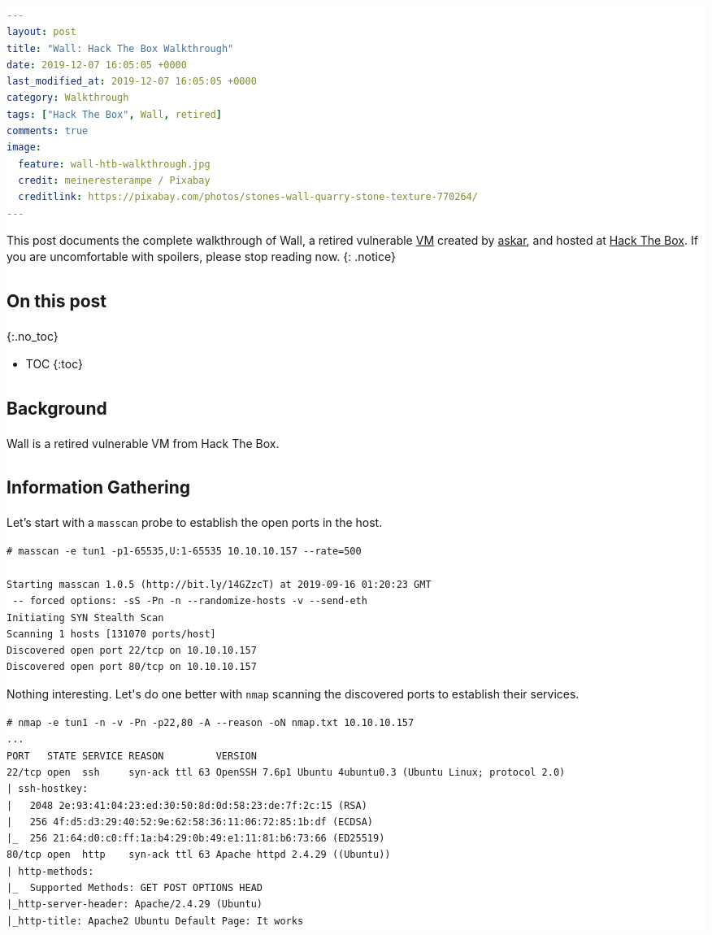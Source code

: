 ```yaml
---
layout: post
title: "Wall: Hack The Box Walkthrough"
date: 2019-12-07 16:05:05 +0000
last_modified_at: 2019-12-07 16:05:05 +0000
category: Walkthrough
tags: ["Hack The Box", Wall, retired]
comments: true
image:
  feature: wall-htb-walkthrough.jpg
  credit: meineresterampe / Pixabay
  creditlink: https://pixabay.com/photos/stones-wall-quarry-stone-texture-770264/
---
```


This post documents the complete walkthrough of Wall, a retired vulnerable [VM][1] created by [askar][2], and hosted at [Hack The Box][3]. If you are uncomfortable with spoilers, please stop reading now.
{: .notice}



## On this post
{:.no_toc}

* TOC
{:toc}

## Background

Wall is a retired vulnerable VM from Hack The Box.

## Information Gathering

Let’s start with a `masscan` probe to establish the open ports in the host.

```
# masscan -e tun1 -p1-65535,U:1-65535 10.10.10.157 --rate=500

Starting masscan 1.0.5 (http://bit.ly/14GZzcT) at 2019-09-16 01:20:23 GMT
 -- forced options: -sS -Pn -n --randomize-hosts -v --send-eth
Initiating SYN Stealth Scan
Scanning 1 hosts [131070 ports/host]
Discovered open port 22/tcp on 10.10.10.157                                    
Discovered open port 80/tcp on 10.10.10.157
```

Nothing interesting. Let's do one better with `nmap` scanning the discovered ports to establish their services.

```
# nmap -e tun1 -n -v -Pn -p22,80 -A --reason -oN nmap.txt 10.10.10.157
...
PORT   STATE SERVICE REASON         VERSION
22/tcp open  ssh     syn-ack ttl 63 OpenSSH 7.6p1 Ubuntu 4ubuntu0.3 (Ubuntu Linux; protocol 2.0)
| ssh-hostkey:
|   2048 2e:93:41:04:23:ed:30:50:8d:0d:58:23:de:7f:2c:15 (RSA)
|   256 4f:d5:d3:29:40:52:9e:62:58:36:11:06:72:85:1b:df (ECDSA)
|_  256 21:64:d0:c0:ff:1a:b4:29:0b:49:e1:11:81:b6:73:66 (ED25519)
80/tcp open  http    syn-ack ttl 63 Apache httpd 2.4.29 ((Ubuntu))
| http-methods:
|_  Supported Methods: GET POST OPTIONS HEAD
|_http-server-header: Apache/2.4.29 (Ubuntu)
|_http-title: Apache2 Ubuntu Default Page: It works
```


[1]: https://www.hackthebox.eu/home/machines/profile/208
[2]: https://www.hackthebox.eu/home/users/profile/17292
[3]: https://www.hackthebox.eu/